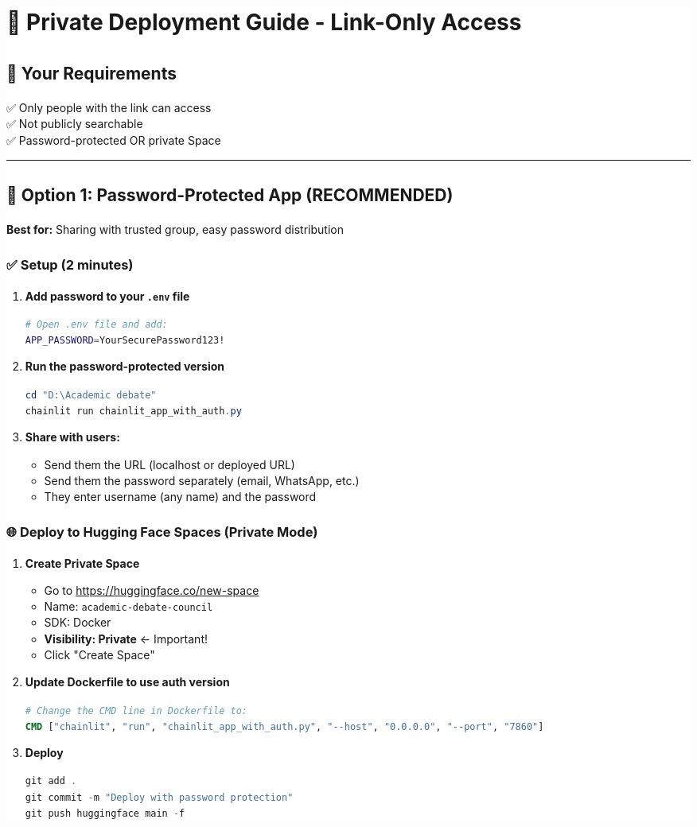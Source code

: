 # 🔐 Private Deployment Guide - Link-Only Access

## 🎯 Your Requirements

✅ Only people with the link can access  
✅ Not publicly searchable  
✅ Password-protected OR private Space  

---

## 🚀 Option 1: Password-Protected App (RECOMMENDED)

**Best for:** Sharing with trusted group, easy password distribution

### ✅ Setup (2 minutes)

1. **Add password to your `.env` file**
   ```bash
   # Open .env file and add:
   APP_PASSWORD=YourSecurePassword123!
   ```

2. **Run the password-protected version**
   ```powershell
   cd "D:\Academic debate"
   chainlit run chainlit_app_with_auth.py
   ```

3. **Share with users:**
   - Send them the URL (localhost or deployed URL)
   - Send them the password separately (email, WhatsApp, etc.)
   - They enter username (any name) and the password

### 🌐 Deploy to Hugging Face Spaces (Private Mode)

1. **Create Private Space**
   - Go to https://huggingface.co/new-space
   - Name: `academic-debate-council`
   - SDK: Docker
   - **Visibility: Private** ← Important!
   - Click "Create Space"

2. **Update Dockerfile to use auth version**
   ```dockerfile
   # Change the CMD line in Dockerfile to:
   CMD ["chainlit", "run", "chainlit_app_with_auth.py", "--host", "0.0.0.0", "--port", "7860"]
   ```

3. **Deploy**
   ```powershell
   git add .
   git commit -m "Deploy with password protection"
   git push huggingface main -f
   ```
